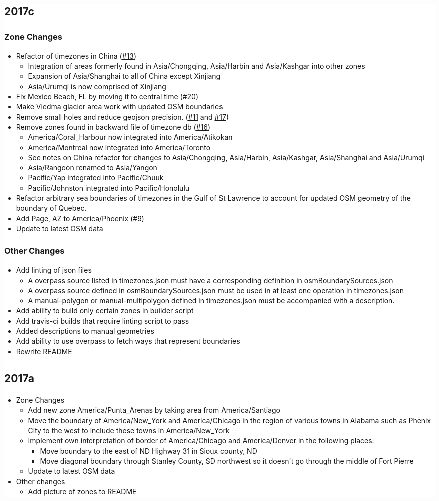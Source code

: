 ## 2017c

### Zone Changes

* Refactor of timezones in China ([#13](https://github.com/evansiroky/timezone-boundary-builder/issues/13))
  * Integration of areas formerly found in Asia/Chongqing, Asia/Harbin and Asia/Kashgar into other zones
  * Expansion of Asia/Shanghai to all of China except Xinjiang
  * Asia/Urumqi is now comprised of Xinjiang
* Fix Mexico Beach, FL by moving it to central time ([#20](https://github.com/evansiroky/timezone-boundary-builder/issues/20))
* Make Viedma glacier area work with updated OSM boundaries
* Remove small holes and reduce geojson precision. ([#11](https://github.com/evansiroky/timezone-boundary-builder/issues/11) and [#17](https://github.com/evansiroky/timezone-boundary-builder/issues/17))
* Remove zones found in backward file of timezone db ([#16](https://github.com/evansiroky/timezone-boundary-builder/issues/16))
  * America/Coral_Harbour now integrated into America/Atikokan
  * America/Montreal now integrated into America/Toronto
  * See notes on China refactor for changes to Asia/Chongqing, Asia/Harbin, Asia/Kashgar, Asia/Shanghai and Asia/Urumqi
  * Asia/Rangoon renamed to Asia/Yangon
  * Pacific/Yap integrated into Pacific/Chuuk
  * Pacific/Johnston integrated into Pacific/Honolulu
* Refactor arbitrary sea boundaries of timezones in the Gulf of St Lawrence to account for updated OSM geometry of the boundary of Quebec.
* Add Page, AZ to America/Phoenix ([#9](https://github.com/evansiroky/timezone-boundary-builder/issues/9))
* Update to latest OSM data

### Other Changes

* Add linting of json files
  * A overpass source listed in timezones.json must have a corresponding definition in osmBoundarySources.json
  * A overpass source defined in osmBoundarySources.json must be used in at least one operation in timezones.json
  * A manual-polygon or manual-multipolygon defined in timezones.json must be accompanied with a description.
* Add ability to build only certain zones in builder script
* Add travis-ci builds that require linting script to pass
* Added descriptions to manual geometries
* Add ability to use overpass to fetch ways that represent boundaries
* Rewrite README

## 2017a

* Zone Changes
  * Add new zone America/Punta_Arenas by taking area from America/Santiago
  * Move the boundary of America/New_York and America/Chicago in the region of various towns in Alabama such as Phenix City to the west to include these towns in America/New_York
  * Implement own interpretation of border of America/Chicago and America/Denver in the following places:
    * Move boundary to the east of ND Highway 31 in Sioux county, ND
    * Move diagonal boundary through Stanley County, SD northwest so it doesn't go through the middle of Fort Pierre
  * Update to latest OSM data
* Other changes
  * Add picture of zones to README
